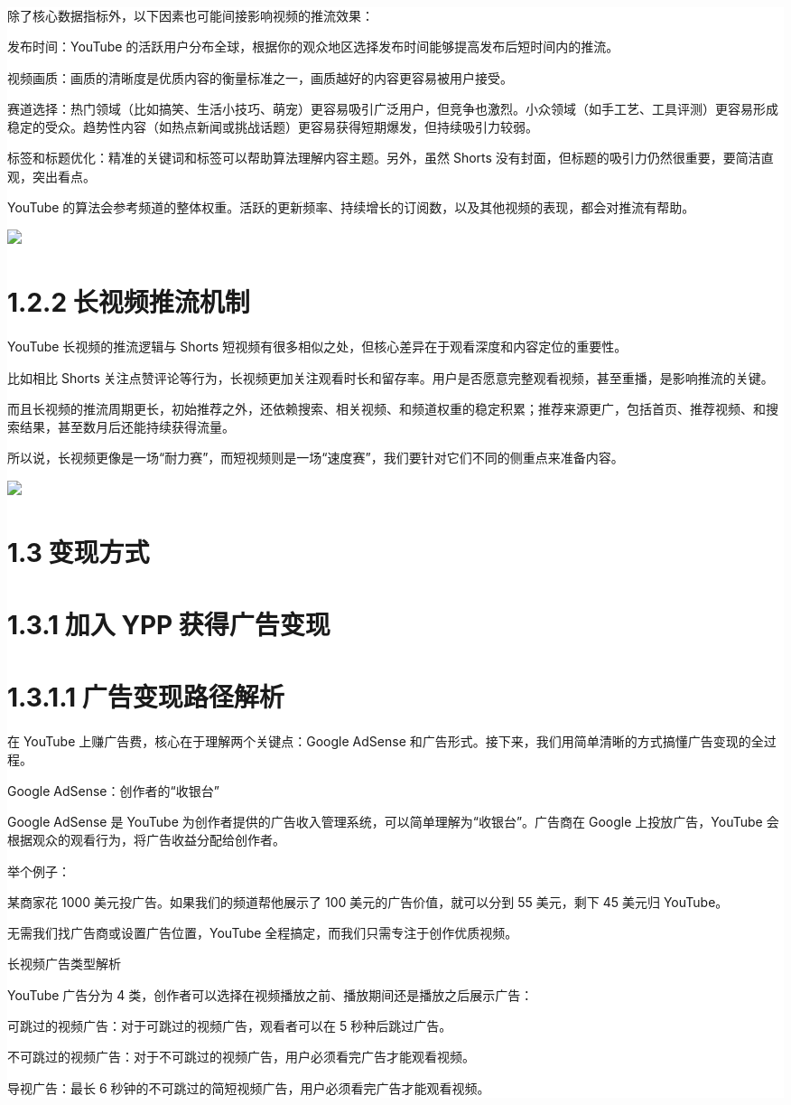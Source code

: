 除了核心数据指标外，以下因素也可能间接影响视频的推流效果：

发布时间：YouTube 的活跃用户分布全球，根据你的观众地区选择发布时间能够提高发布后短时间内的推流。

视频画质：画质的清晰度是优质内容的衡量标准之一，画质越好的内容更容易被用户接受。

赛道选择：热门领域（比如搞笑、生活小技巧、萌宠）更容易吸引广泛用户，但竞争也激烈。小众领域（如手工艺、工具评测）更容易形成稳定的受众。趋势性内容（如热点新闻或挑战话题）更容易获得短期爆发，但持续吸引力较弱。

标签和标题优化：精准的关键词和标签可以帮助算法理解内容主题。另外，虽然 Shorts 没有封面，但标题的吸引力仍然很重要，要简洁直观，突出看点。

YouTube 的算法会参考频道的整体权重。活跃的更新频率、持续增长的订阅数，以及其他视频的表现，都会对推流有帮助。

![](img/b4446a3c45133d5c71743f61f95b01f1.png)

# 1.2.2 长视频推流机制

YouTube 长视频的推流逻辑与 Shorts 短视频有很多相似之处，但核心差异在于观看深度和内容定位的重要性。

比如相比 Shorts 关注点赞评论等行为，长视频更加关注观看时长和留存率。用户是否愿意完整观看视频，甚至重播，是影响推流的关键。

而且长视频的推流周期更长，初始推荐之外，还依赖搜索、相关视频、和频道权重的稳定积累；推荐来源更广，包括首页、推荐视频、和搜索结果，甚至数月后还能持续获得流量。

所以说，长视频更像是一场“耐力赛”，而短视频则是一场“速度赛”，我们要针对它们不同的侧重点来准备内容。

![](img/724a5d1d1e62e87c9e1602959ec535e3.png)

# 1.3 变现方式

# 1.3.1 加入 YPP 获得广告变现

# 1.3.1.1 广告变现路径解析

在 YouTube 上赚广告费，核心在于理解两个关键点：Google AdSense 和广告形式。接下来，我们用简单清晰的方式搞懂广告变现的全过程。

Google AdSense：创作者的“收银台”

Google AdSense 是 YouTube 为创作者提供的广告收入管理系统，可以简单理解为“收银台”。广告商在 Google 上投放广告，YouTube 会根据观众的观看行为，将广告收益分配给创作者。

举个例子：

某商家花 1000 美元投广告。如果我们的频道帮他展示了 100 美元的广告价值，就可以分到 55 美元，剩下 45 美元归 YouTube。

无需我们找广告商或设置广告位置，YouTube 全程搞定，而我们只需专注于创作优质视频。

长视频广告类型解析

YouTube 广告分为 4 类，创作者可以选择在视频播放之前、播放期间还是播放之后展示广告：

可跳过的视频广告：对于可跳过的视频广告，观看者可以在 5 秒种后跳过广告。

不可跳过的视频广告：对于不可跳过的视频广告，用户必须看完广告才能观看视频。

导视广告：最长 6 秒钟的不可跳过的简短视频广告，用户必须看完广告才能观看视频。
